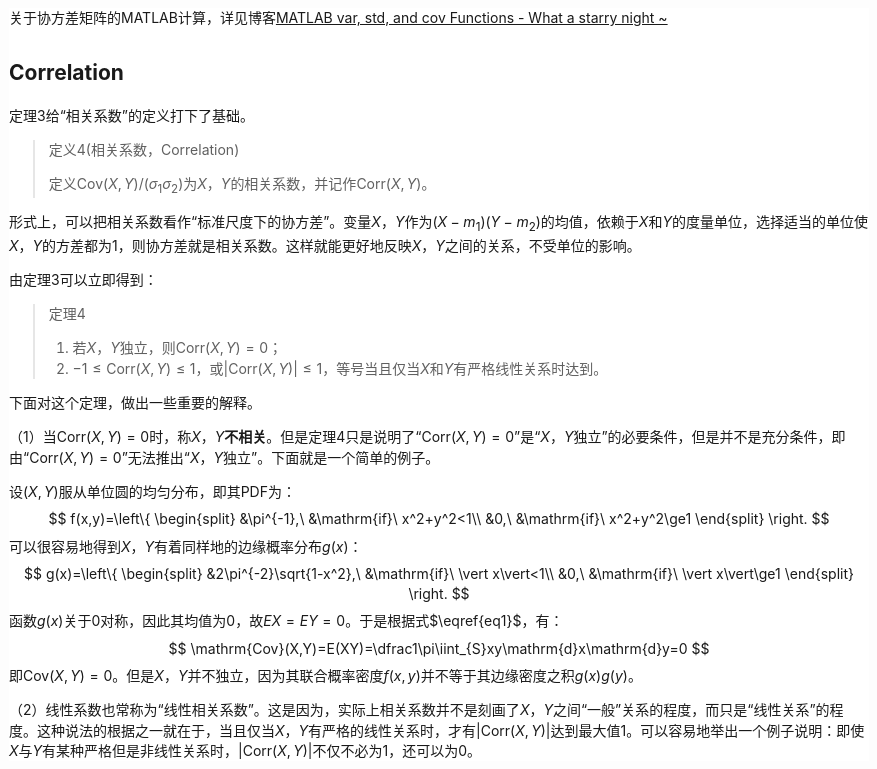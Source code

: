 关于协方差矩阵的MATLAB计算，详见博客[MATLAB var, std, and cov Functions - What a starry night ~](http://whatastarrynight.com/programming/mathematics/MATLAB-var-std-cov-functions/)



## Correlation

定理3给“相关系数”的定义打下了基础。

>  定义4(相关系数，Correlation)
>
> 定义$\mathrm{Cov}(X,Y)/(\sigma_1\sigma_2)$为$X$，$Y$的相关系数，并记作$\mathrm{Corr}(X,Y)$。

形式上，可以把相关系数看作“标准尺度下的协方差”。变量$X$，$Y$作为$(X-m_1)(Y-m_2)$的均值，依赖于$X$和$Y$的度量单位，选择适当的单位使$X$，$Y$的方差都为1，则协方差就是相关系数。这样就能更好地反映$X$，$Y$之间的关系，不受单位的影响。

由定理3可以立即得到：

> 定理4
>
> 1. 若$X$，$Y$独立，则$\mathrm{Corr}(X,Y)=0$；
> 2. $-1\le \mathrm{Corr}(X,Y)\le1$，或$\vert\mathrm{Corr}(X,Y)\vert\le1$，等号当且仅当$X$和$Y$有严格线性关系时达到。

下面对这个定理，做出一些重要的解释。

（1）当$\mathrm{Corr}(X,Y)=0$时，称$X$，$Y$**不相关**。但是定理4只是说明了“$\mathrm{Corr}(X,Y)=0$”是“$X$，$Y$独立”的必要条件，但是并不是充分条件，即由“$\mathrm{Corr}(X,Y)=0$”无法推出“$X$，$Y$独立”。下面就是一个简单的例子。

设$(X,Y)$服从单位圆的均匀分布，即其PDF为：
$$
f(x,y)=\left\{
\begin{split}
&\pi^{-1},\ &\mathrm{if}\ x^2+y^2<1\\
&0,\ &\mathrm{if}\ x^2+y^2\ge1
\end{split}
\right.
$$
可以很容易地得到$X$，$Y$有着同样地的边缘概率分布$g(x)$：
$$
g(x)=\left\{
\begin{split}
&2\pi^{-2}\sqrt{1-x^2},\ &\mathrm{if}\ \vert x\vert<1\\
&0,\ &\mathrm{if}\ \vert x\vert\ge1
\end{split}
\right.
$$
函数$g(x)$关于0对称，因此其均值为0，故$EX=EY=0$。于是根据式$\eqref{eq1}$，有：
$$
\mathrm{Cov}(X,Y)=E(XY)=\dfrac1\pi\iint_{S}xy\mathrm{d}x\mathrm{d}y=0
$$
即$\mathrm{Cov}(X,Y)=0$。但是$X$，$Y$并不独立，因为其联合概率密度$f(x,y)$并不等于其边缘密度之积$g(x)g(y)$。

（2）线性系数也常称为“线性相关系数”。这是因为，实际上相关系数并不是刻画了$X$，$Y$之间“一般”关系的程度，而只是“线性关系”的程度。这种说法的根据之一就在于，当且仅当$X$，$Y$有严格的线性关系时，才有$\vert\mathrm{Corr}(X,Y)\vert$达到最大值1。可以容易地举出一个例子说明：即使$X$与$Y$有某种严格但是非线性关系时，$\vert\mathrm{Corr}(X,Y)\vert$不仅不必为1，还可以为0。
